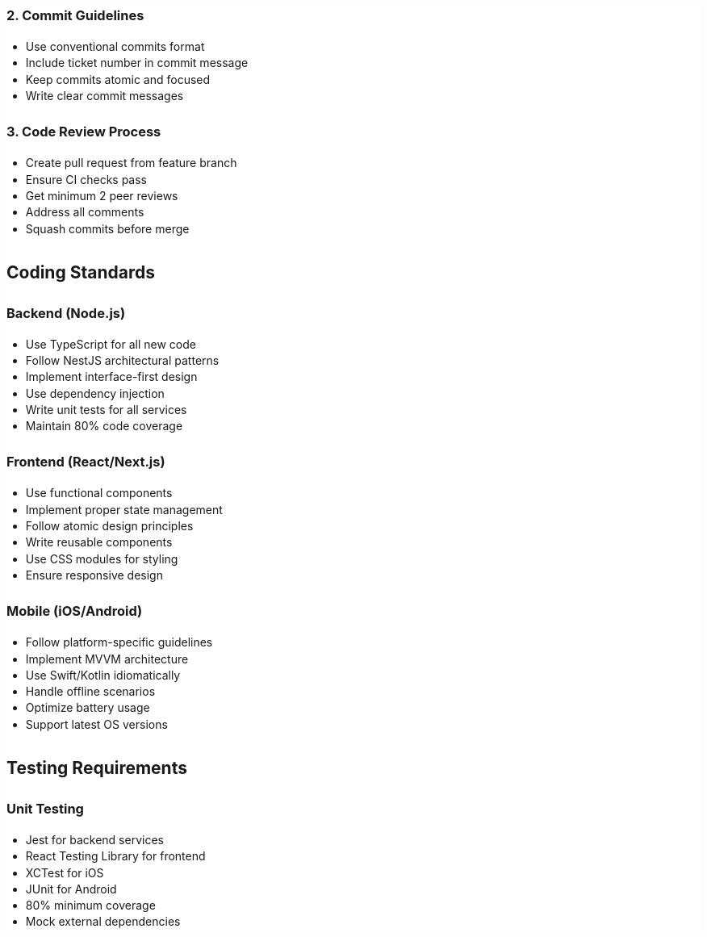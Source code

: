 ### 2. Commit Guidelines
- Use conventional commits format
- Include ticket number in commit message
- Keep commits atomic and focused
- Write clear commit messages

### 3. Code Review Process
- Create pull request from feature branch
- Ensure CI checks pass
- Get minimum 2 peer reviews
- Address all comments
- Squash commits before merge

## Coding Standards

### Backend (Node.js)
- Use TypeScript for all new code
- Follow NestJS architectural patterns
- Implement interface-first design
- Use dependency injection
- Write unit tests for all services
- Maintain 80% code coverage

### Frontend (React/Next.js)
- Use functional components
- Implement proper state management
- Follow atomic design principles
- Write reusable components
- Use CSS modules for styling
- Ensure responsive design

### Mobile (iOS/Android)
- Follow platform-specific guidelines
- Implement MVVM architecture
- Use Swift/Kotlin idiomatically
- Handle offline scenarios
- Optimize battery usage
- Support latest OS versions

## Testing Requirements

### Unit Testing
- Jest for backend services
- React Testing Library for frontend
- XCTest for iOS
- JUnit for Android
- 80% minimum coverage
- Mock external dependencies
